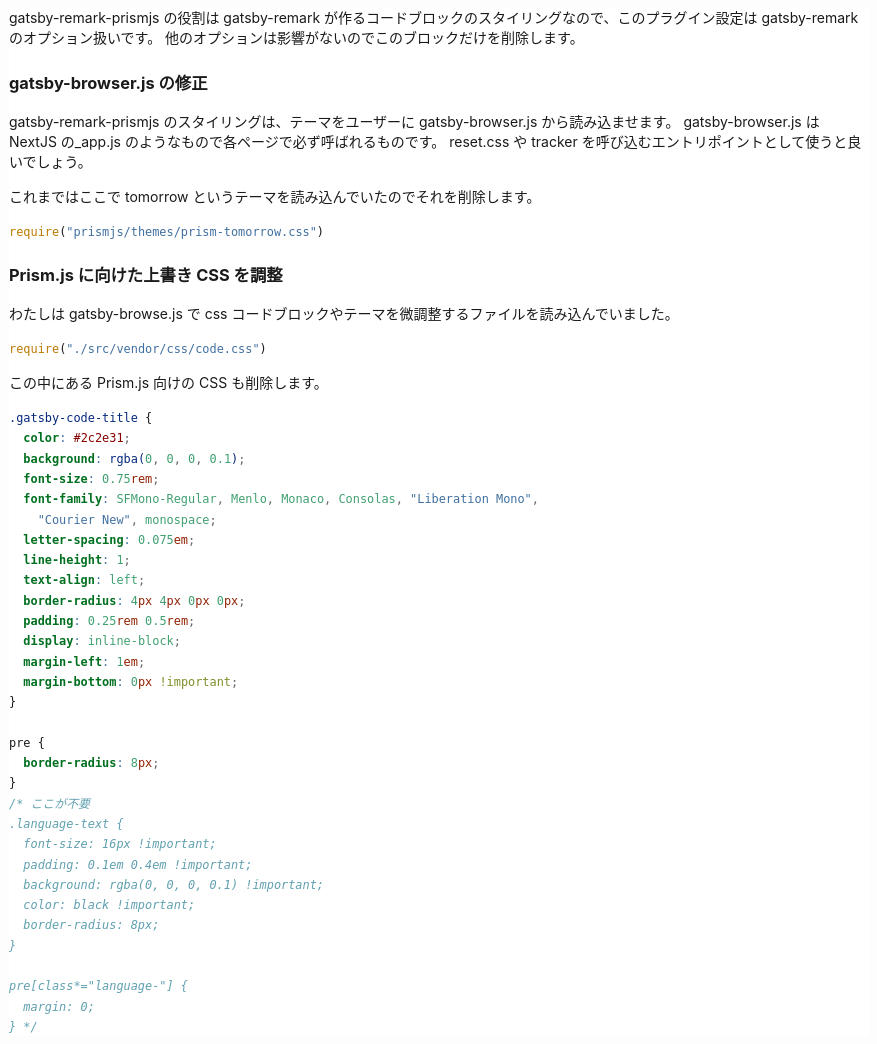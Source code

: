 gatsby-remark-prismjs の役割は gatsby-remark が作るコードブロックのスタイリングなので、このプラグイン設定は gatsby-remark のオプション扱いです。
他のオプションは影響がないのでこのブロックだけを削除します。

### gatsby-browser.js の修正

gatsby-remark-prismjs のスタイリングは、テーマをユーザーに gatsby-browser.js から読み込ませます。
gatsby-browser.js は NextJS の\_app.js のようなもので各ページで必ず呼ばれるものです。
reset.css や tracker を呼び込むエントリポイントとして使うと良いでしょう。

これまではここで tomorrow というテーマを読み込んでいたのでそれを削除します。

```javascript:title=gatsby-browser.js
require("prismjs/themes/prism-tomorrow.css")
```

### Prism.js に向けた上書き CSS を調整

わたしは gatsby-browse.js で css コードブロックやテーマを微調整するファイルを読み込んでいました。

```javascript:title=gatsby-browser.js
require("./src/vendor/css/code.css")
```

この中にある Prism.js 向けの CSS も削除します。

```css:title=vendor/code.css
.gatsby-code-title {
  color: #2c2e31;
  background: rgba(0, 0, 0, 0.1);
  font-size: 0.75rem;
  font-family: SFMono-Regular, Menlo, Monaco, Consolas, "Liberation Mono",
    "Courier New", monospace;
  letter-spacing: 0.075em;
  line-height: 1;
  text-align: left;
  border-radius: 4px 4px 0px 0px;
  padding: 0.25rem 0.5rem;
  display: inline-block;
  margin-left: 1em;
  margin-bottom: 0px !important;
}

pre {
  border-radius: 8px;
}
/* ここが不要
.language-text {
  font-size: 16px !important;
  padding: 0.1em 0.4em !important;
  background: rgba(0, 0, 0, 0.1) !important;
  color: black !important;
  border-radius: 8px;
}

pre[class*="language-"] {
  margin: 0;
} */
```
